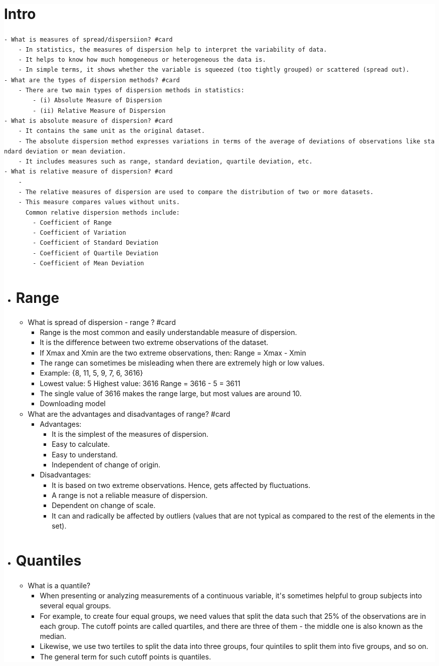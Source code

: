# Intro
	- What is measures of spread/dispersiion? #card
		- In statistics, the measures of dispersion help to interpret the variability of data.
		- It helps to know how much homogeneous or heterogeneous the data is.
		- In simple terms, it shows whether the variable is squeezed (too tightly grouped) or scattered (spread out).
	- What are the types of dispersion methods? #card
		- There are two main types of dispersion methods in statistics:
			- (i) Absolute Measure of Dispersion
			- (ii) Relative Measure of Dispersion
	- What is absolute measure of dispersion? #card
		- It contains the same unit as the original dataset.
		- The absolute dispersion method expresses variations in terms of the average of deviations of observations like standard deviation or mean deviation.
		- It includes measures such as range, standard deviation, quartile deviation, etc.
	- What is relative measure of dispersion? #card
		-
		- The relative measures of dispersion are used to compare the distribution of two or more datasets.
		- This measure compares values without units.
		  Common relative dispersion methods include:
			- Coefficient of Range
			- Coefficient of Variation
			- Coefficient of Standard Deviation
			- Coefficient of Quartile Deviation
			- Coefficient of Mean Deviation
- # Range
	- What is spread of dispersion - range ? #card
		- Range is the most common and easily understandable measure of dispersion.
		- It is the difference between two extreme observations of the dataset.
		- If Xmax and Xmin are the two extreme observations, then: Range = Xmax - Xmin
		- The range can sometimes be misleading when there are extremely high or low values.
		- Example: {8, 11, 5, 9, 7, 6, 3616}
		- Lowest value: 5 Highest value: 3616
		  Range = 3616 - 5 = 3611
		- The single value of 3616 makes the range large, but most values are around 10.
		- Downloading model
	- What are the advantages and disadvantages of range? #card
		- Advantages:
			- It is the simplest of the measures of dispersion.
			- Easy to calculate.
			- Easy to understand.
			- Independent of change of origin.
		- Disadvantages:
			- It is based on two extreme observations. Hence, gets affected by fluctuations.
			- A range is not a reliable measure of dispersion.
			- Dependent on change of scale.
			- It can and radically be affected by outliers (values that are not typical as compared to the rest of the elements in the set).
- # Quantiles
	- What is a quantile?
		- When presenting or analyzing measurements of a continuous variable, it's sometimes helpful to group subjects into several equal groups.
		- For example, to create four equal groups, we need values that split the data such that 25% of the observations are in each group.
		  The cutoff points are called quartiles, and there are three of them - the middle one is also known as the median.
		- Likewise, we use two tertiles to split the data into three groups, four quintiles to split them into five groups, and so on.
		- The general term for such cutoff points is quantiles.
		  
